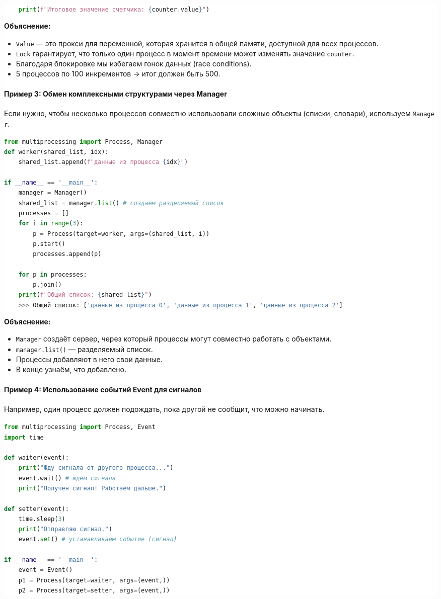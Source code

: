 ```python
	print(f"Итоговое значение счетчика: {counter.value}")

```

**Объяснение:**
- `Value` — это прокси для переменной, которая хранится в общей памяти, доступной для всех процессов.
- `Lock` гарантирует, что только один процесс в момент времени может изменять значение `counter`.
- Благодаря блокировке мы избегаем гонок данных (race conditions).
- 5 процессов по 100 инкрементов → итог должен быть 500.

#### Пример 3: Обмен комплексными структурами через Manager

Если нужно, чтобы несколько процессов совместно использовали сложные объекты (списки, словари), используем `Manager`.

```python
from multiprocessing import Process, Manager
def worker(shared_list, idx):
	shared_list.append(f"данные из процесса {idx}")
  
if __name__ == '__main__':
	manager = Manager()
	shared_list = manager.list() # создаём разделяемый список
	processes = []
	for i in range(3):
		p = Process(target=worker, args=(shared_list, i))
		p.start()
		processes.append(p)

	for p in processes:
		p.join()
	print(f"Общий список: {shared_list}")
	>>> Общий список: ['данные из процесса 0', 'данные из процесса 1', 'данные из процесса 2']

```

**Объяснение:**
- `Manager` создаёт сервер, через который процессы могут совместно работать с объектами.
- `manager.list()` — разделяемый список.
- Процессы добавляют в него свои данные.
- В конце узнаём, что добавлено.

#### Пример 4: Использование событий Event для сигналов

Например, один процесс должен подождать, пока другой не сообщит, что можно начинать.

```python
from multiprocessing import Process, Event
import time

def waiter(event):
	print("Жду сигнала от другого процесса...")
	event.wait() # ждём сигнала
	print("Получен сигнал! Работаем дальше.")
	
def setter(event):
	time.sleep(3)
	print("Отправляю сигнал.")
	event.set() # устанавливаем событие (сигнал)

if __name__ == '__main__':
	event = Event()
	p1 = Process(target=waiter, args=(event,))
	p2 = Process(target=setter, args=(event,))

```